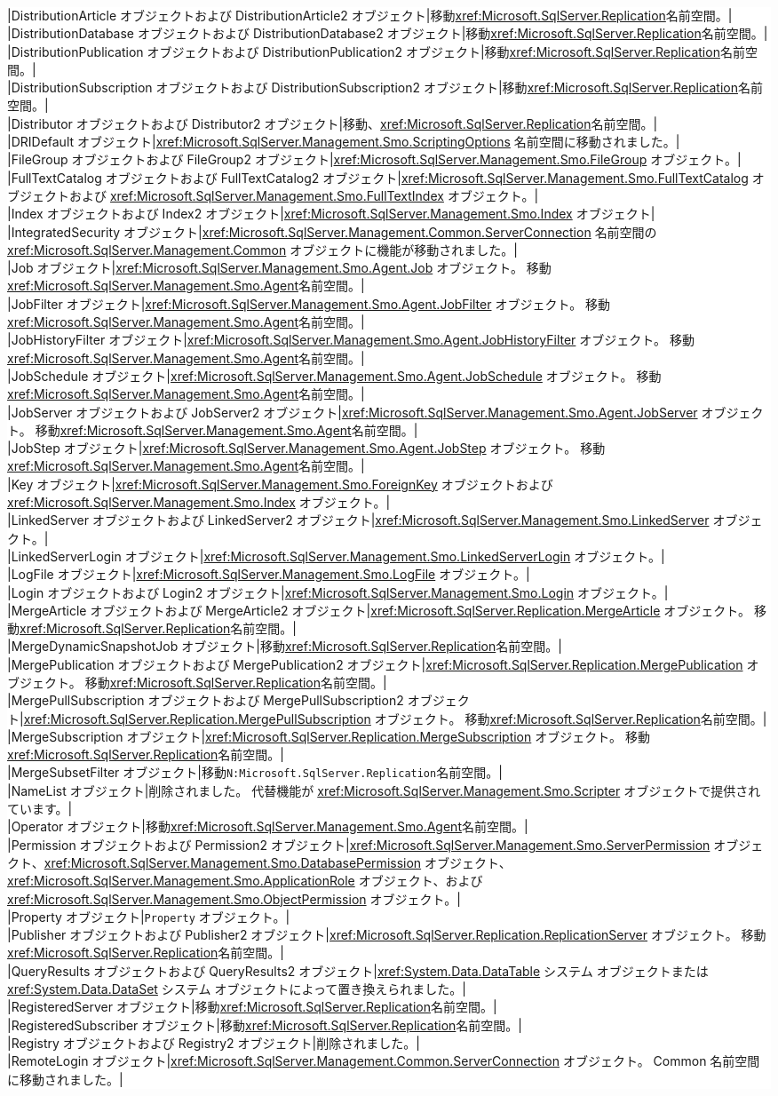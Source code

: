 |DistributionArticle オブジェクトおよび DistributionArticle2 オブジェクト|移動<xref:Microsoft.SqlServer.Replication>名前空間。|  
|DistributionDatabase オブジェクトおよび DistributionDatabase2 オブジェクト|移動<xref:Microsoft.SqlServer.Replication>名前空間。|  
|DistributionPublication オブジェクトおよび DistributionPublication2 オブジェクト|移動<xref:Microsoft.SqlServer.Replication>名前空間。|  
|DistributionSubscription オブジェクトおよび DistributionSubscription2 オブジェクト|移動<xref:Microsoft.SqlServer.Replication>名前空間。|  
|Distributor オブジェクトおよび Distributor2 オブジェクト|移動、<xref:Microsoft.SqlServer.Replication>名前空間。|  
|DRIDefault オブジェクト|<xref:Microsoft.SqlServer.Management.Smo.ScriptingOptions> 名前空間に移動されました。|  
|FileGroup オブジェクトおよび FileGroup2 オブジェクト|<xref:Microsoft.SqlServer.Management.Smo.FileGroup> オブジェクト。|  
|FullTextCatalog オブジェクトおよび FullTextCatalog2 オブジェクト|<xref:Microsoft.SqlServer.Management.Smo.FullTextCatalog> オブジェクトおよび <xref:Microsoft.SqlServer.Management.Smo.FullTextIndex> オブジェクト。|  
|Index オブジェクトおよび Index2 オブジェクト|<xref:Microsoft.SqlServer.Management.Smo.Index> オブジェクト|  
|IntegratedSecurity オブジェクト|<xref:Microsoft.SqlServer.Management.Common.ServerConnection> 名前空間の <xref:Microsoft.SqlServer.Management.Common> オブジェクトに機能が移動されました。|  
|Job オブジェクト|<xref:Microsoft.SqlServer.Management.Smo.Agent.Job> オブジェクト。 移動<xref:Microsoft.SqlServer.Management.Smo.Agent>名前空間。|  
|JobFilter オブジェクト|<xref:Microsoft.SqlServer.Management.Smo.Agent.JobFilter> オブジェクト。 移動<xref:Microsoft.SqlServer.Management.Smo.Agent>名前空間。|  
|JobHistoryFilter オブジェクト|<xref:Microsoft.SqlServer.Management.Smo.Agent.JobHistoryFilter> オブジェクト。 移動<xref:Microsoft.SqlServer.Management.Smo.Agent>名前空間。|  
|JobSchedule オブジェクト|<xref:Microsoft.SqlServer.Management.Smo.Agent.JobSchedule> オブジェクト。 移動<xref:Microsoft.SqlServer.Management.Smo.Agent>名前空間。|  
|JobServer オブジェクトおよび JobServer2 オブジェクト|<xref:Microsoft.SqlServer.Management.Smo.Agent.JobServer> オブジェクト。 移動<xref:Microsoft.SqlServer.Management.Smo.Agent>名前空間。|  
|JobStep オブジェクト|<xref:Microsoft.SqlServer.Management.Smo.Agent.JobStep> オブジェクト。 移動<xref:Microsoft.SqlServer.Management.Smo.Agent>名前空間。|  
|Key オブジェクト|<xref:Microsoft.SqlServer.Management.Smo.ForeignKey> オブジェクトおよび <xref:Microsoft.SqlServer.Management.Smo.Index> オブジェクト。|  
|LinkedServer オブジェクトおよび LinkedServer2 オブジェクト|<xref:Microsoft.SqlServer.Management.Smo.LinkedServer> オブジェクト。|  
|LinkedServerLogin オブジェクト|<xref:Microsoft.SqlServer.Management.Smo.LinkedServerLogin> オブジェクト。|  
|LogFile オブジェクト|<xref:Microsoft.SqlServer.Management.Smo.LogFile> オブジェクト。|  
|Login オブジェクトおよび Login2 オブジェクト|<xref:Microsoft.SqlServer.Management.Smo.Login> オブジェクト。|  
|MergeArticle オブジェクトおよび MergeArticle2 オブジェクト|<xref:Microsoft.SqlServer.Replication.MergeArticle> オブジェクト。 移動<xref:Microsoft.SqlServer.Replication>名前空間。|  
|MergeDynamicSnapshotJob オブジェクト|移動<xref:Microsoft.SqlServer.Replication>名前空間。|  
|MergePublication オブジェクトおよび MergePublication2 オブジェクト|<xref:Microsoft.SqlServer.Replication.MergePublication> オブジェクト。 移動<xref:Microsoft.SqlServer.Replication>名前空間。|  
|MergePullSubscription オブジェクトおよび MergePullSubscription2 オブジェクト|<xref:Microsoft.SqlServer.Replication.MergePullSubscription> オブジェクト。 移動<xref:Microsoft.SqlServer.Replication>名前空間。|  
|MergeSubscription オブジェクト|<xref:Microsoft.SqlServer.Replication.MergeSubscription> オブジェクト。 移動<xref:Microsoft.SqlServer.Replication>名前空間。|  
|MergeSubsetFilter オブジェクト|移動`N:Microsoft.SqlServer.Replication`名前空間。|  
|NameList オブジェクト|削除されました。 代替機能が <xref:Microsoft.SqlServer.Management.Smo.Scripter> オブジェクトで提供されています。|  
|Operator オブジェクト|移動<xref:Microsoft.SqlServer.Management.Smo.Agent>名前空間。|  
|Permission オブジェクトおよび Permission2 オブジェクト|<xref:Microsoft.SqlServer.Management.Smo.ServerPermission> オブジェクト、<xref:Microsoft.SqlServer.Management.Smo.DatabasePermission> オブジェクト、<xref:Microsoft.SqlServer.Management.Smo.ApplicationRole> オブジェクト、および <xref:Microsoft.SqlServer.Management.Smo.ObjectPermission> オブジェクト。|  
|Property オブジェクト|`Property` オブジェクト。|  
|Publisher オブジェクトおよび Publisher2 オブジェクト|<xref:Microsoft.SqlServer.Replication.ReplicationServer> オブジェクト。 移動<xref:Microsoft.SqlServer.Replication>名前空間。|  
|QueryResults オブジェクトおよび QueryResults2 オブジェクト|<xref:System.Data.DataTable> システム オブジェクトまたは <xref:System.Data.DataSet> システム オブジェクトによって置き換えられました。|  
|RegisteredServer オブジェクト|移動<xref:Microsoft.SqlServer.Replication>名前空間。|  
|RegisteredSubscriber オブジェクト|移動<xref:Microsoft.SqlServer.Replication>名前空間。|  
|Registry オブジェクトおよび Registry2 オブジェクト|削除されました。|  
|RemoteLogin オブジェクト|<xref:Microsoft.SqlServer.Management.Common.ServerConnection> オブジェクト。 Common 名前空間に移動されました。|  